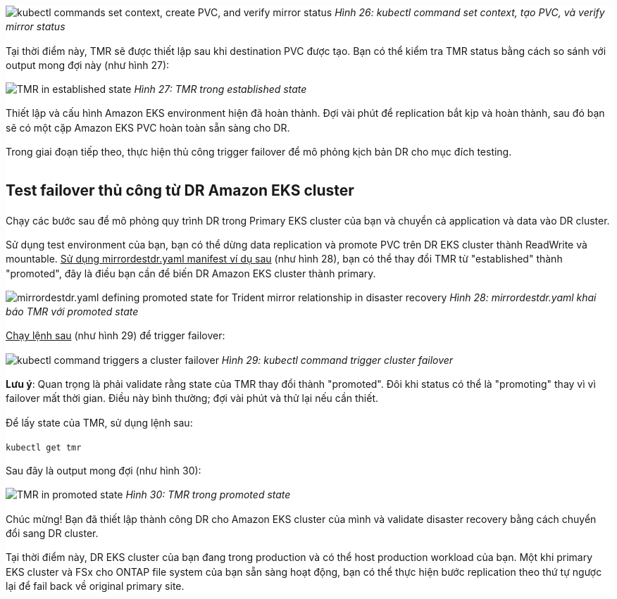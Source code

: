 ![kubectl commands set context, create PVC, and verify mirror status](https://d2908q01vomqb2.cloudfront.net/77de68daecd823babbb58edb1c8e14d7106e83bb/2025/04/01/Figure26.png)
*Hình 26: kubectl command set context, tạo PVC, và verify mirror status*

Tại thời điểm này, TMR sẽ được thiết lập sau khi destination PVC được tạo. Bạn có thể kiểm tra TMR status bằng cách so sánh với output mong đợi này (như hình 27):

![TMR in established state](https://d2908q01vomqb2.cloudfront.net/77de68daecd823babbb58edb1c8e14d7106e83bb/2025/04/01/Figure27.png)
*Hình 27: TMR trong established state*

Thiết lập và cấu hình Amazon EKS environment hiện đã hoàn thành. Đợi vài phút để replication bắt kịp và hoàn thành, sau đó bạn sẽ có một cặp Amazon EKS PVC hoàn toàn sẵn sàng cho DR.

Trong giai đoạn tiếp theo, thực hiện thủ công trigger failover để mô phỏng kịch bản DR cho mục đích testing.

## Test failover thủ công từ DR Amazon EKS cluster

Chạy các bước sau để mô phỏng quy trình DR trong Primary EKS cluster của bạn và chuyển cả application và data vào DR cluster.

Sử dụng test environment của bạn, bạn có thể dừng data replication và promote PVC trên DR EKS cluster thành ReadWrite và mountable. [Sử dụng mirrordestdr.yaml manifest ví dụ sau](https://gist.github.com/mickeysh/f9d7f6971615f845b855869a39be56e9#file-mirrordestdr-yaml) (như hình 28), bạn có thể thay đổi TMR từ "established" thành "promoted", đây là điều bạn cần để biến DR Amazon EKS cluster thành primary.

![mirrordestdr.yaml defining promoted state for Trident mirror relationship in disaster recovery](https://d2908q01vomqb2.cloudfront.net/77de68daecd823babbb58edb1c8e14d7106e83bb/2025/04/01/Figure28.png)
*Hình 28: mirrordestdr.yaml khai báo TMR với promoted state*

[Chạy lệnh sau](https://gist.github.com/mickeysh/f9d7f6971615f845b855869a39be56e9#file-mirrordestdr-sh) (như hình 29) để trigger failover:

![kubectl command triggers a cluster failover](https://d2908q01vomqb2.cloudfront.net/77de68daecd823babbb58edb1c8e14d7106e83bb/2025/04/01/Figure29.png)
*Hình 29: kubectl command trigger cluster failover*

**Lưu ý**: Quan trọng là phải validate rằng state của TMR thay đổi thành "promoted". Đôi khi status có thể là "promoting" thay vì vì failover mất thời gian. Điều này bình thường; đợi vài phút và thử lại nếu cần thiết.

Để lấy state của TMR, sử dụng lệnh sau:

```bash
kubectl get tmr
```

Sau đây là output mong đợi (như hình 30):

![TMR in promoted state](https://d2908q01vomqb2.cloudfront.net/77de68daecd823babbb58edb1c8e14d7106e83bb/2025/04/01/Figure30.png)
*Hình 30: TMR trong promoted state*

Chúc mừng! Bạn đã thiết lập thành công DR cho Amazon EKS cluster của mình và validate disaster recovery bằng cách chuyển đổi sang DR cluster.

Tại thời điểm này, DR EKS cluster của bạn đang trong production và có thể host production workload của bạn. Một khi primary EKS cluster và FSx cho ONTAP file system của bạn sẵn sàng hoạt động, bạn có thể thực hiện bước replication theo thứ tự ngược lại để fail back về original primary site.
